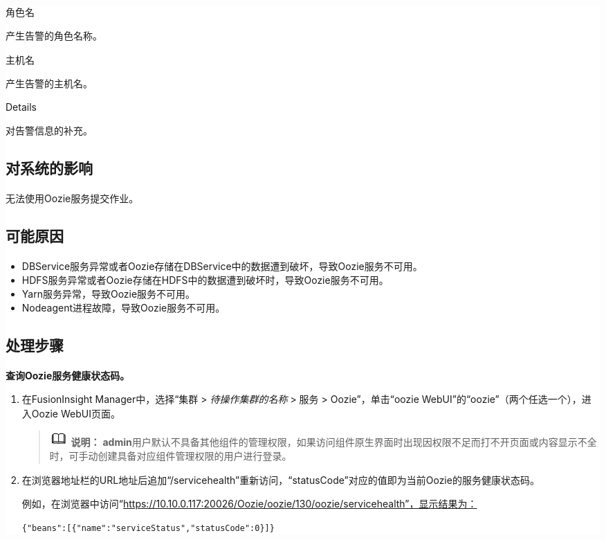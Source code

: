 <tr id="row40786223"><td class="cellrowborder" valign="top" width="50%" headers="mcps1.1.3.1.1 "><p id="p35626567"><a name="p35626567"></a><a name="p35626567"></a>角色名</p>
</td>
<td class="cellrowborder" valign="top" width="50%" headers="mcps1.1.3.1.2 "><p id="p35373576"><a name="p35373576"></a><a name="p35373576"></a>产生告警的角色名称。</p>
</td>
</tr>
<tr id="row49926729"><td class="cellrowborder" valign="top" width="50%" headers="mcps1.1.3.1.1 "><p id="p51620924"><a name="p51620924"></a><a name="p51620924"></a>主机名</p>
</td>
<td class="cellrowborder" valign="top" width="50%" headers="mcps1.1.3.1.2 "><p id="p10903797"><a name="p10903797"></a><a name="p10903797"></a>产生告警的主机名。</p>
</td>
</tr>
<tr id="row9938136386"><td class="cellrowborder" valign="top" width="50%" headers="mcps1.1.3.1.1 "><p id="p17939103173818"><a name="p17939103173818"></a><a name="p17939103173818"></a>Details</p>
</td>
<td class="cellrowborder" valign="top" width="50%" headers="mcps1.1.3.1.2 "><p id="p0939232386"><a name="p0939232386"></a><a name="p0939232386"></a>对告警信息的补充。</p>
</td>
</tr>
</tbody>
</table>

## 对系统的影响<a name="section66059225"></a>

无法使用Oozie服务提交作业。

## 可能原因<a name="section57662120"></a>

-   DBService服务异常或者Oozie存储在DBService中的数据遭到破坏，导致Oozie服务不可用。
-   HDFS服务异常或者Oozie存储在HDFS中的数据遭到破坏时，导致Oozie服务不可用。
-   Yarn服务异常，导致Oozie服务不可用。
-   Nodeagent进程故障，导致Oozie服务不可用。

## 处理步骤<a name="section49197032"></a>

**查询Oozie服务健康状态码。**

1.  在FusionInsight Manager中，选择“集群 \>  _待操作集群的名称_  \> 服务 \> Oozie”，单击“oozie WebUI”的“oozie”（两个任选一个），进入Oozie WebUI页面。

    >![](public_sys-resources/icon-note.gif) **说明：** 
    >**admin**用户默认不具备其他组件的管理权限，如果访问组件原生界面时出现因权限不足而打不开页面或内容显示不全时，可手动创建具备对应组件管理权限的用户进行登录。

2.  在浏览器地址栏的URL地址后追加“/servicehealth”重新访问，“statusCode”对应的值即为当前Oozie的服务健康状态码。

    例如，在浏览器中访问“https://10.10.0.117:20026/Oozie/oozie/130/oozie/servicehealth”，显示结果为：

    ```
    {"beans":[{"name":"serviceStatus","statusCode":0}]}
    ```
